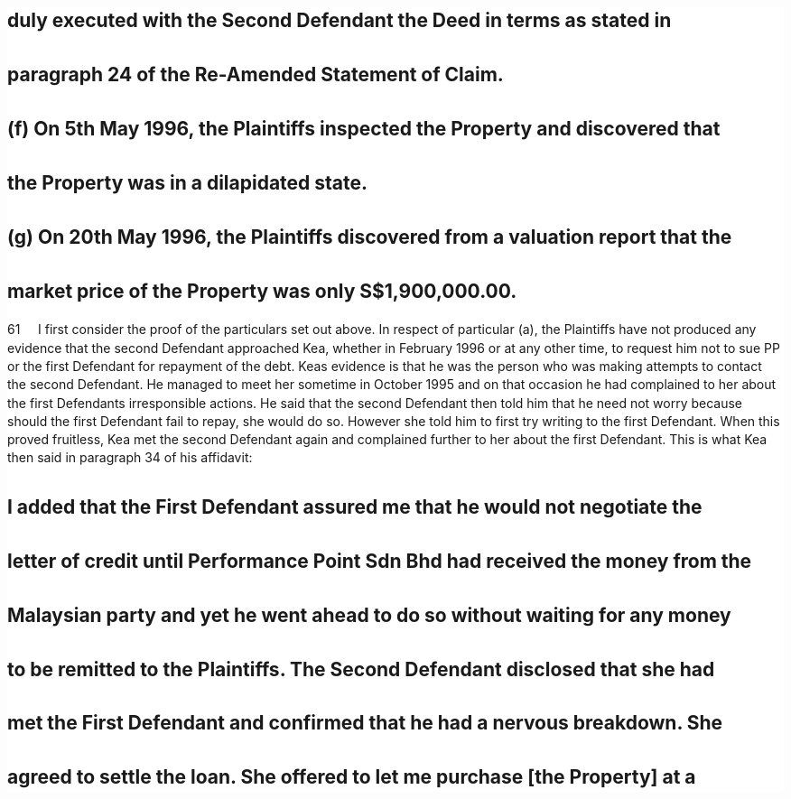 ## duly executed with the Second Defendant the Deed in terms as stated in 

## paragraph 24 of the Re-Amended Statement of Claim. 

## (f) On 5th May 1996, the Plaintiffs inspected the Property and discovered that 

## the Property was in a dilapidated state. 

## (g) On 20th May 1996, the Plaintiffs discovered from a valuation report that the 

## market price of the Property was only S$1,900,000.00. 

61     I first consider the proof of the particulars set out above. In respect of particular (a), the Plaintiffs have not produced any evidence that the second Defendant approached Kea, whether in February 1996 or at any other time, to request him not to sue PP or the first Defendant for repayment of the debt. Keas evidence is that he was the person who was making attempts to contact the second Defendant. He managed to meet her sometime in October 1995 and on that occasion he had complained to her about the first Defendants irresponsible actions. He said that the second Defendant then told him that he need not worry because should the first Defendant fail to repay, she would do so. However she told him to first try writing to the first Defendant. When this proved fruitless, Kea met the second Defendant again and complained further to her about the first Defendant. This is what Kea then said in paragraph 34 of his affidavit: 

## I added that the First Defendant assured me that he would not negotiate the 

## letter of credit until Performance Point Sdn Bhd had received the money from the 

## Malaysian party and yet he went ahead to do so without waiting for any money 

## to be remitted to the Plaintiffs. The Second Defendant disclosed that she had 

## met the First Defendant and confirmed that he had a nervous breakdown. She 

## agreed to settle the loan. She offered to let me purchase [the Property] at a 
